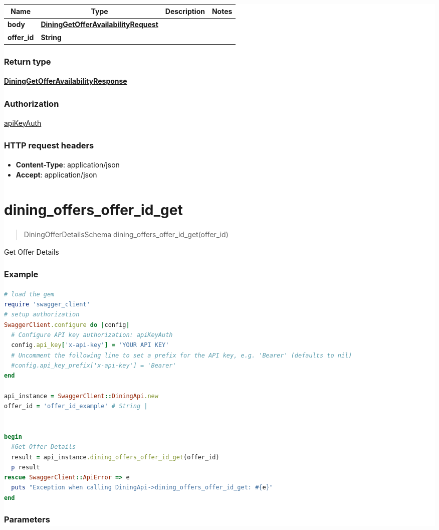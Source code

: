 Name | Type | Description  | Notes
------------- | ------------- | ------------- | -------------
 **body** | [**DiningGetOfferAvailabilityRequest**](DiningGetOfferAvailabilityRequest.md)|  | 
 **offer_id** | **String**|  | 

### Return type

[**DiningGetOfferAvailabilityResponse**](DiningGetOfferAvailabilityResponse.md)

### Authorization

[apiKeyAuth](../README.md#apiKeyAuth)

### HTTP request headers

 - **Content-Type**: application/json
 - **Accept**: application/json



# **dining_offers_offer_id_get**
> DiningOfferDetailsSchema dining_offers_offer_id_get(offer_id)

Get Offer Details

### Example
```ruby
# load the gem
require 'swagger_client'
# setup authorization
SwaggerClient.configure do |config|
  # Configure API key authorization: apiKeyAuth
  config.api_key['x-api-key'] = 'YOUR API KEY'
  # Uncomment the following line to set a prefix for the API key, e.g. 'Bearer' (defaults to nil)
  #config.api_key_prefix['x-api-key'] = 'Bearer'
end

api_instance = SwaggerClient::DiningApi.new
offer_id = 'offer_id_example' # String | 


begin
  #Get Offer Details
  result = api_instance.dining_offers_offer_id_get(offer_id)
  p result
rescue SwaggerClient::ApiError => e
  puts "Exception when calling DiningApi->dining_offers_offer_id_get: #{e}"
end
```

### Parameters
